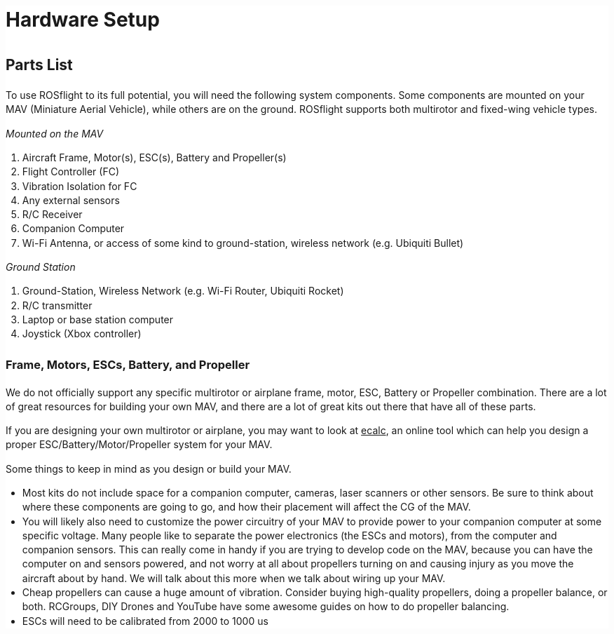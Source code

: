 # Hardware Setup

## Parts List

To use ROSflight to its full potential, you will need the following system components.
Some components are mounted on your MAV (Miniature Aerial Vehicle), while others are on the ground.
ROSflight supports both multirotor and fixed-wing vehicle types.


*Mounted on the MAV*

1. Aircraft Frame, Motor(s), ESC(s), Battery and Propeller(s)
2. Flight Controller (FC)
3. Vibration Isolation for FC
4. Any external sensors
5. R/C Receiver
6. Companion Computer
7. Wi-Fi Antenna, or access of some kind to ground-station, wireless network (e.g. Ubiquiti Bullet)

*Ground Station*

1. Ground-Station, Wireless Network (e.g. Wi-Fi Router, Ubiquiti Rocket)
2. R/C transmitter
3. Laptop or base station computer
4. Joystick (Xbox controller)

### Frame, Motors, ESCs, Battery, and Propeller

We do not officially support any specific multirotor or airplane frame, motor, ESC, Battery or Propeller combination.
There are a lot of great resources for building your own MAV, and there are a lot of great kits out there that have all of these parts.

If you are designing your own multirotor or airplane, you may want to look at [ecalc](https://www.ecalc.ch/), an online tool which can help you design a proper ESC/Battery/Motor/Propeller system for your MAV.

Some things to keep in mind as you design or build your MAV.

* Most kits do not include space for a companion computer, cameras, laser scanners or other sensors. Be sure to think about where these components are going to go, and how their placement will affect the CG of the MAV.
* You will likely also need to customize the power circuitry of your MAV to provide power to your companion computer at some specific voltage. Many people like to separate the power electronics (the ESCs and motors), from the computer and companion sensors. This can really come in handy if you are trying to develop code on the MAV, because you can have the computer on and sensors powered, and not worry at all about propellers turning on and causing injury as you move the aircraft about by hand. We will talk about this more when we talk about wiring up your MAV.
* Cheap propellers can cause a huge amount of vibration. Consider buying high-quality propellers, doing a propeller balance, or both. RCGroups, DIY Drones and YouTube have some awesome guides on how to do propeller balancing.
* ESCs will need to be calibrated from 2000 to 1000 us
